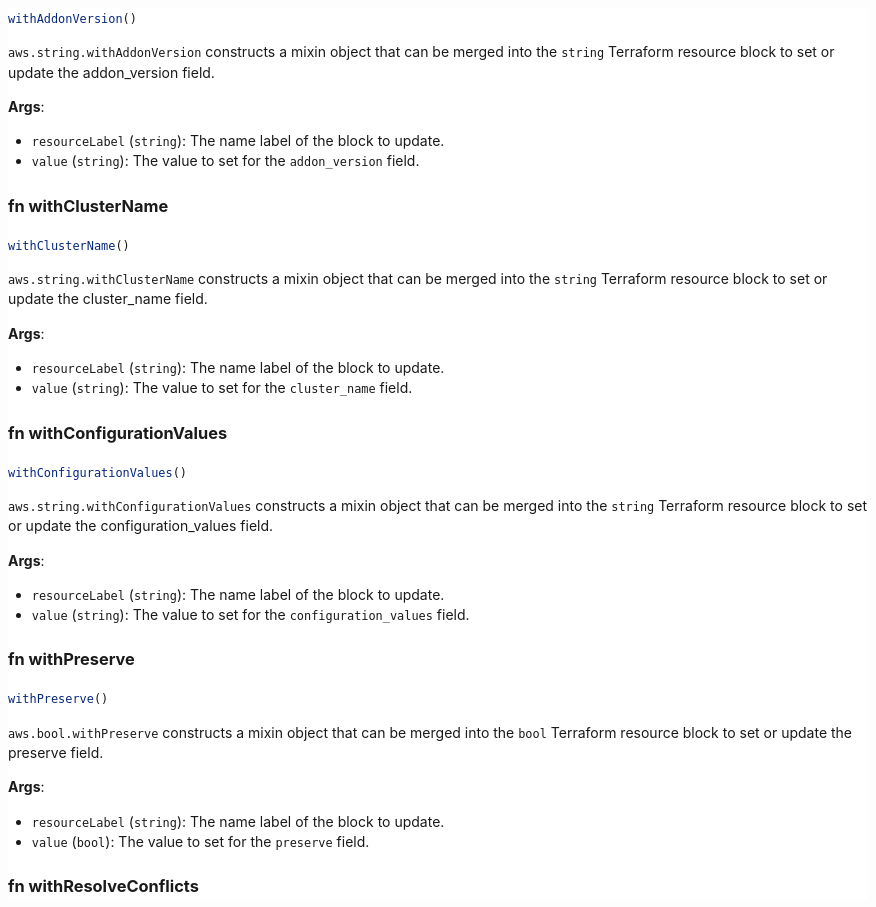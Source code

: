 ```ts
withAddonVersion()
```

`aws.string.withAddonVersion` constructs a mixin object that can be merged into the `string`
Terraform resource block to set or update the addon_version field.



**Args**:
  - `resourceLabel` (`string`): The name label of the block to update.
  - `value` (`string`): The value to set for the `addon_version` field.


### fn withClusterName

```ts
withClusterName()
```

`aws.string.withClusterName` constructs a mixin object that can be merged into the `string`
Terraform resource block to set or update the cluster_name field.



**Args**:
  - `resourceLabel` (`string`): The name label of the block to update.
  - `value` (`string`): The value to set for the `cluster_name` field.


### fn withConfigurationValues

```ts
withConfigurationValues()
```

`aws.string.withConfigurationValues` constructs a mixin object that can be merged into the `string`
Terraform resource block to set or update the configuration_values field.



**Args**:
  - `resourceLabel` (`string`): The name label of the block to update.
  - `value` (`string`): The value to set for the `configuration_values` field.


### fn withPreserve

```ts
withPreserve()
```

`aws.bool.withPreserve` constructs a mixin object that can be merged into the `bool`
Terraform resource block to set or update the preserve field.



**Args**:
  - `resourceLabel` (`string`): The name label of the block to update.
  - `value` (`bool`): The value to set for the `preserve` field.


### fn withResolveConflicts
